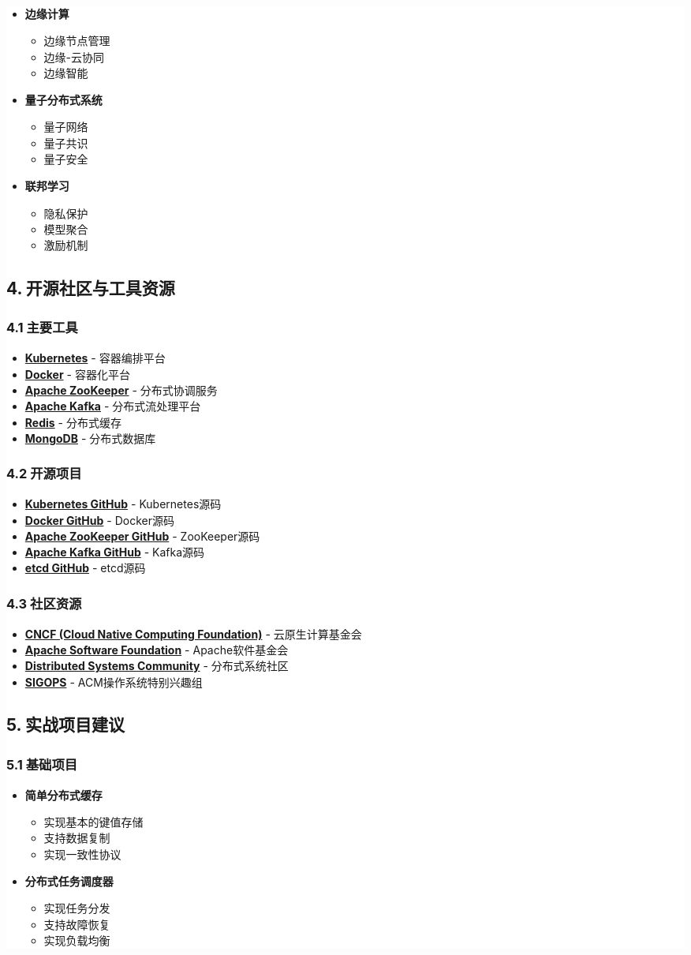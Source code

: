 - **边缘计算**
  - 边缘节点管理
  - 边缘-云协同
  - 边缘智能

- **量子分布式系统**
  - 量子网络
  - 量子共识
  - 量子安全

- **联邦学习**
  - 隐私保护
  - 模型聚合
  - 激励机制

## 4. 开源社区与工具资源

### 4.1 主要工具

- **[Kubernetes](https://kubernetes.io/)** - 容器编排平台
- **[Docker](https://www.docker.com/)** - 容器化平台
- **[Apache ZooKeeper](https://zookeeper.apache.org/)** - 分布式协调服务
- **[Apache Kafka](https://kafka.apache.org/)** - 分布式流处理平台
- **[Redis](https://redis.io/)** - 分布式缓存
- **[MongoDB](https://www.mongodb.com/)** - 分布式数据库

### 4.2 开源项目

- **[Kubernetes GitHub](https://github.com/kubernetes/kubernetes)** - Kubernetes源码
- **[Docker GitHub](https://github.com/moby/moby)** - Docker源码
- **[Apache ZooKeeper GitHub](https://github.com/apache/zookeeper)** - ZooKeeper源码
- **[Apache Kafka GitHub](https://github.com/apache/kafka)** - Kafka源码
- **[etcd GitHub](https://github.com/etcd-io/etcd)** - etcd源码

### 4.3 社区资源

- **[CNCF (Cloud Native Computing Foundation)](https://www.cncf.io/)** - 云原生计算基金会
- **[Apache Software Foundation](https://apache.org/)** - Apache软件基金会
- **[Distributed Systems Community](https://distributed-systems.net/)** - 分布式系统社区
- **[SIGOPS](https://www.sigops.org/)** - ACM操作系统特别兴趣组

## 5. 实战项目建议

### 5.1 基础项目

- **简单分布式缓存**
  - 实现基本的键值存储
  - 支持数据复制
  - 实现一致性协议

- **分布式任务调度器**
  - 实现任务分发
  - 支持故障恢复
  - 实现负载均衡
